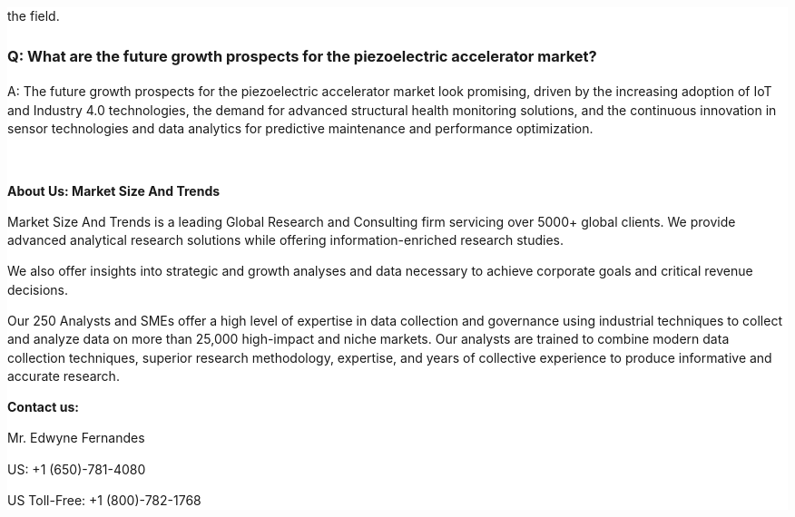 the field.</p><h3>Q: What are the future growth prospects for the piezoelectric accelerator market?</h3><p>A: The future growth prospects for the piezoelectric accelerator market look promising, driven by the increasing adoption of IoT and Industry 4.0 technologies, the demand for advanced structural health monitoring solutions, and the continuous innovation in sensor technologies and data analytics for predictive maintenance and performance optimization.</p></body></html></strong></p><p id="ember65" class="ember-view reader-text-block__paragraph">&nbsp;</p><p id="" class=""><strong>About Us: Market Size And Trends</strong></p><p id="" class="">Market Size And Trends is a leading Global Research and Consulting firm servicing over 5000+ global clients. We provide advanced analytical research solutions while offering information-enriched research studies.</p><p id="" class="">We also offer insights into strategic and growth analyses and data necessary to achieve corporate goals and critical revenue decisions.</p><p id="" class="">Our 250 Analysts and SMEs offer a high level of expertise in data collection and governance using industrial techniques to collect and analyze data on more than 25,000 high-impact and niche markets. Our analysts are trained to combine modern data collection techniques, superior research methodology, expertise, and years of collective experience to produce informative and accurate research.</p><p id="" class=""><strong>Contact us:</strong></p><p id="" class="">Mr. Edwyne Fernandes</p><p id="" class="">US: +1 (650)-781-4080</p><p id="" class="">US Toll-Free: +1 (800)-782-1768</p>